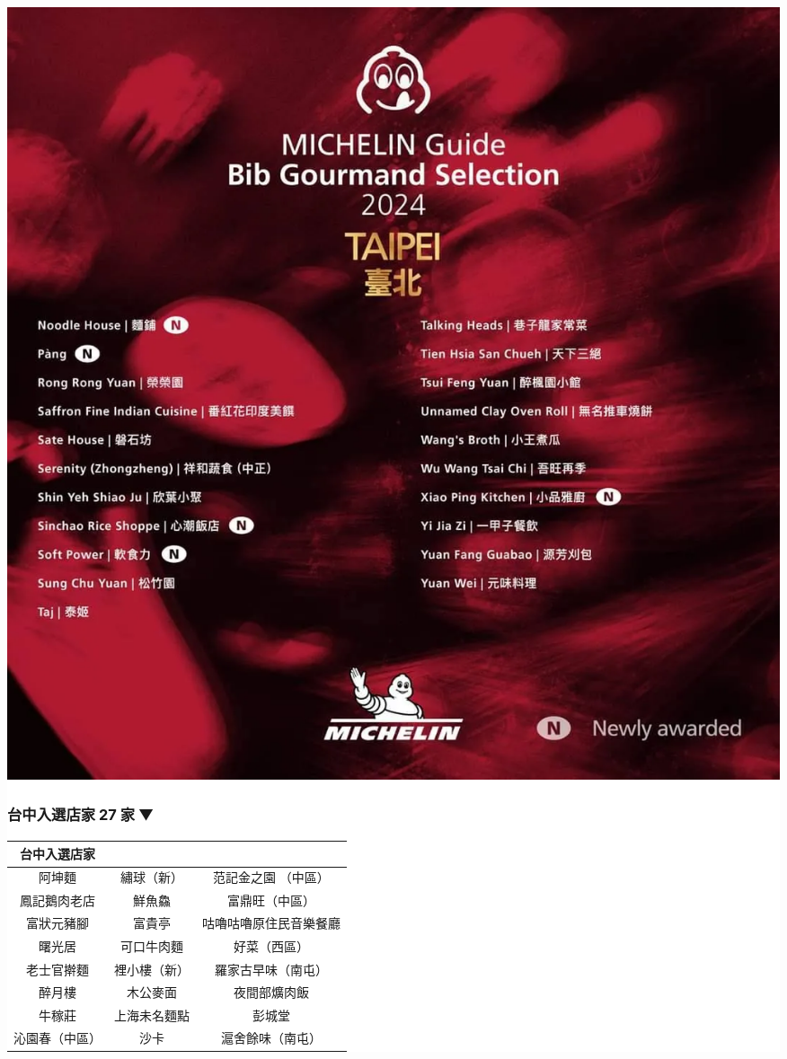 ![2024 米其林必比登推介台北入選43家](./img/2024-bib-taipei-2.jpg)

### 台中入選店家 27 家 ▼

| **台中入選店家** |              |                        |
| :--------------: | :----------: | :--------------------: |
|      阿坤麵      |  繡球（新）  |  范記金之園 （中區）   |
|   鳳記鵝肉老店   |    鮮魚鱻    |     富鼎旺（中區）     |
|    富狀元豬腳    |    富貴亭    | 咕嚕咕嚕原住民音樂餐廳 |
|      曙光居      |  可口牛肉麵  |      好菜（西區）      |
|    老士官擀麵    | 裡小樓（新） |   羅家古早味（南屯）   |
|      醉月樓      |   木公麥面   |      夜間部爌肉飯      |
|      牛稼莊      | 上海未名麵點 |         彭城堂         |
|  沁園春（中區）  |     沙卡     |    滬舍餘味（南屯）    |